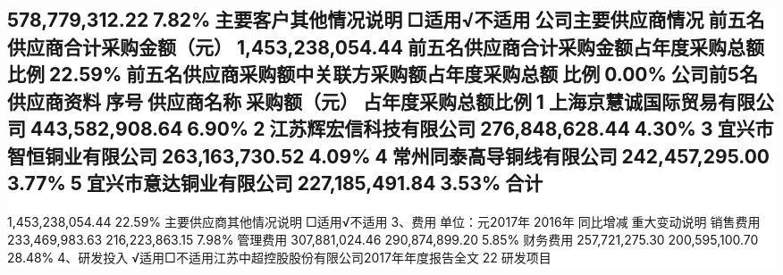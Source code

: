 578,779,312.22
7.82%
主要客户其他情况说明
□适用√不适用
公司主要供应商情况
前五名供应商合计采购金额（元）
1,453,238,054.44
前五名供应商合计采购金额占年度采购总额比例
22.59%
前五名供应商采购额中关联方采购额占年度采购总额
比例
0.00%
公司前5名供应商资料
序号
供应商名称
采购额（元）
占年度采购总额比例
1
上海京慧诚国际贸易有限公司
443,582,908.64
6.90%
2
江苏辉宏信科技有限公司
276,848,628.44
4.30%
3
宜兴市智恒铜业有限公司
263,163,730.52
4.09%
4
常州同泰高导铜线有限公司
242,457,295.00
3.77%
5
宜兴市意达铜业有限公司
227,185,491.84
3.53%
合计
--
1,453,238,054.44
22.59%
主要供应商其他情况说明
□适用√不适用
3、费用
单位：元2017年
2016年
同比增减
重大变动说明
销售费用
233,469,983.63
216,223,863.15
7.98%
管理费用
307,881,024.46
290,874,899.20
5.85%
财务费用
257,721,275.30
200,595,100.70
28.48%
4、研发投入
√适用□不适用江苏中超控股股份有限公司2017年年度报告全文
22
研发项目
